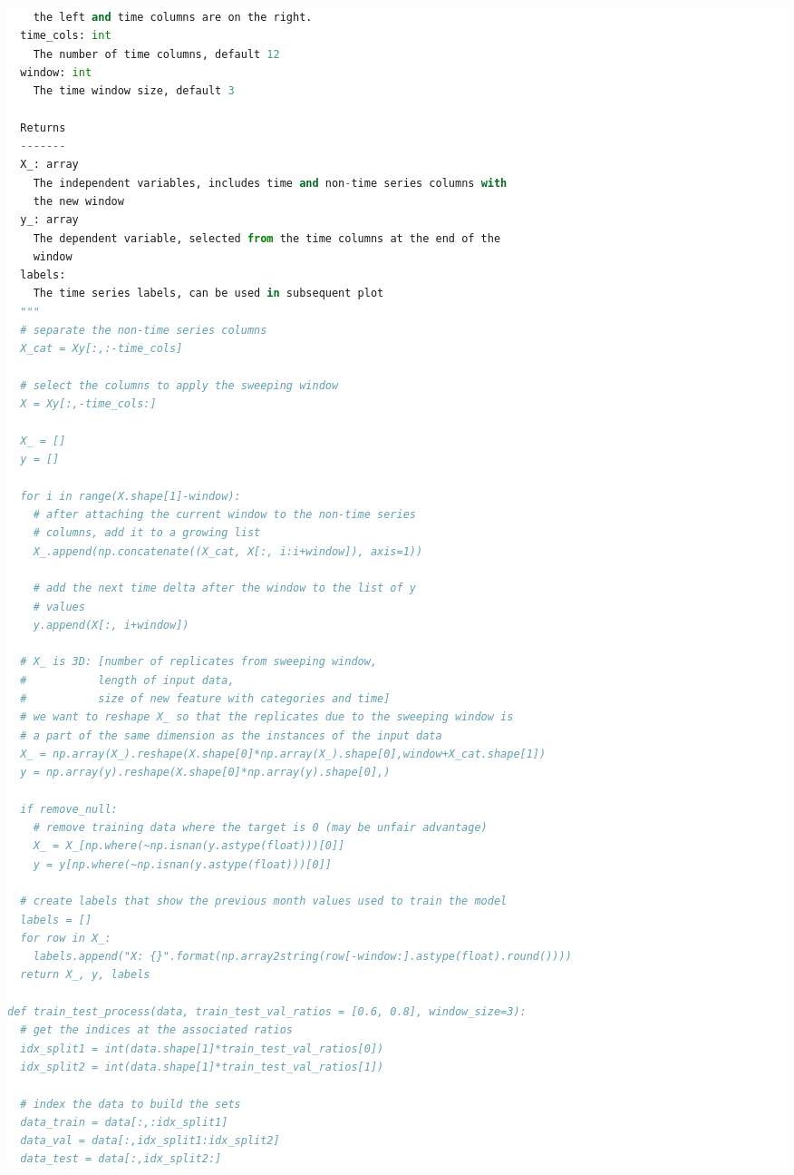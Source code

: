 ```python
    the left and time columns are on the right. 
  time_cols: int
    The number of time columns, default 12
  window: int
    The time window size, default 3

  Returns
  -------
  X_: array
    The independent variables, includes time and non-time series columns with
    the new window
  y_: array
    The dependent variable, selected from the time columns at the end of the 
    window
  labels:
    The time series labels, can be used in subsequent plot
  """
  # separate the non-time series columns
  X_cat = Xy[:,:-time_cols]

  # select the columns to apply the sweeping window
  X = Xy[:,-time_cols:]

  X_ = []
  y = []

  for i in range(X.shape[1]-window):
    # after attaching the current window to the non-time series 
    # columns, add it to a growing list
    X_.append(np.concatenate((X_cat, X[:, i:i+window]), axis=1))

    # add the next time delta after the window to the list of y
    # values
    y.append(X[:, i+window])

  # X_ is 3D: [number of replicates from sweeping window,
  #           length of input data, 
  #           size of new feature with categories and time]
  # we want to reshape X_ so that the replicates due to the sweeping window is 
  # a part of the same dimension as the instances of the input data
  X_ = np.array(X_).reshape(X.shape[0]*np.array(X_).shape[0],window+X_cat.shape[1])
  y = np.array(y).reshape(X.shape[0]*np.array(y).shape[0],)

  if remove_null:
    # remove training data where the target is 0 (may be unfair advantage)
    X_ = X_[np.where(~np.isnan(y.astype(float)))[0]]
    y = y[np.where(~np.isnan(y.astype(float)))[0]]

  # create labels that show the previous month values used to train the model
  labels = []
  for row in X_:
    labels.append("X: {}".format(np.array2string(row[-window:].astype(float).round())))
  return X_, y, labels

def train_test_process(data, train_test_val_ratios = [0.6, 0.8], window_size=3):
  # get the indices at the associated ratios
  idx_split1 = int(data.shape[1]*train_test_val_ratios[0])
  idx_split2 = int(data.shape[1]*train_test_val_ratios[1])

  # index the data to build the sets
  data_train = data[:,:idx_split1]
  data_val = data[:,idx_split1:idx_split2]
  data_test = data[:,idx_split2:]
```